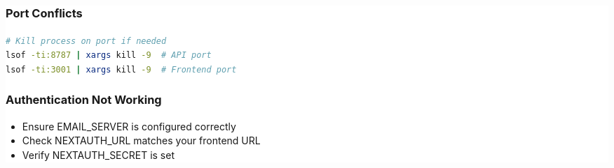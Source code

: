 ### Port Conflicts
```bash
# Kill process on port if needed
lsof -ti:8787 | xargs kill -9  # API port
lsof -ti:3001 | xargs kill -9  # Frontend port
```

### Authentication Not Working
- Ensure EMAIL_SERVER is configured correctly
- Check NEXTAUTH_URL matches your frontend URL
- Verify NEXTAUTH_SECRET is set